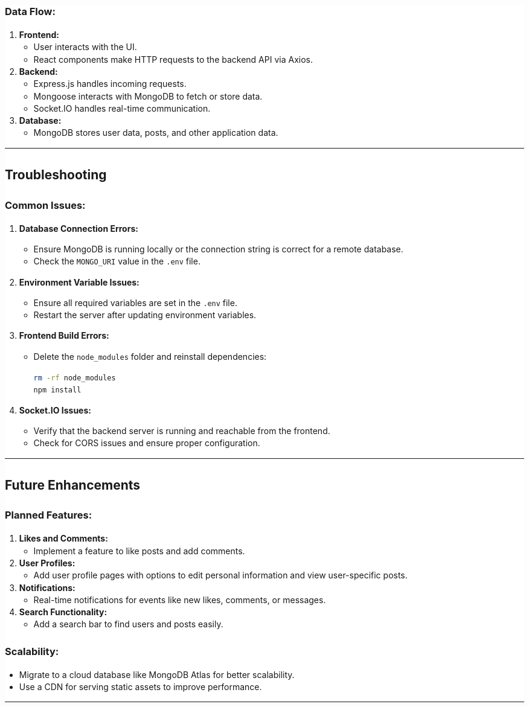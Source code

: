 ### Data Flow:
1. **Frontend:**
   - User interacts with the UI.
   - React components make HTTP requests to the backend API via Axios.
2. **Backend:**
   - Express.js handles incoming requests.
   - Mongoose interacts with MongoDB to fetch or store data.
   - Socket.IO handles real-time communication.
3. **Database:**
   - MongoDB stores user data, posts, and other application data.

---

## Troubleshooting

### Common Issues:
1. **Database Connection Errors:**
   - Ensure MongoDB is running locally or the connection string is correct for a remote database.
   - Check the `MONGO_URI` value in the `.env` file.

2. **Environment Variable Issues:**
   - Ensure all required variables are set in the `.env` file.
   - Restart the server after updating environment variables.

3. **Frontend Build Errors:**
   - Delete the `node_modules` folder and reinstall dependencies:
     ```bash
     rm -rf node_modules
     npm install
     ```

4. **Socket.IO Issues:**
   - Verify that the backend server is running and reachable from the frontend.
   - Check for CORS issues and ensure proper configuration.

---

## Future Enhancements

### Planned Features:
1. **Likes and Comments:**
   - Implement a feature to like posts and add comments.
2. **User Profiles:**
   - Add user profile pages with options to edit personal information and view user-specific posts.
3. **Notifications:**
   - Real-time notifications for events like new likes, comments, or messages.
4. **Search Functionality:**
   - Add a search bar to find users and posts easily.

### Scalability:
- Migrate to a cloud database like MongoDB Atlas for better scalability.
- Use a CDN for serving static assets to improve performance.

---